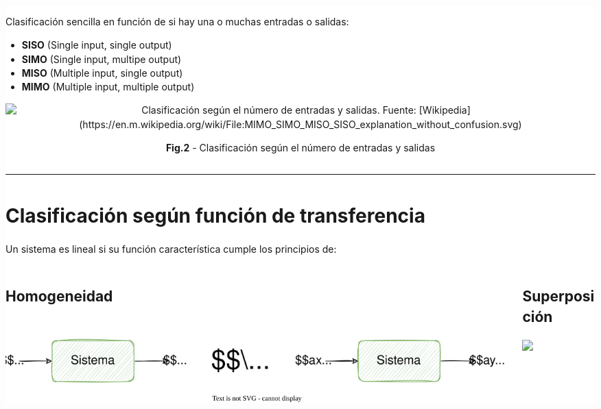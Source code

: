 <div class="columns-third">
<div class="column">

Clasificación sencilla en función de si hay una o muchas entradas o salidas:

- **SISO** (Single input, single output)
- **SIMO** (Single input, multipe output)
- **MISO** (Multiple input, single output)
- **MIMO** (Multiple input, multiple output)

</div>
<div class="column">

<center>
<img src="https://upload.wikimedia.org/wikipedia/commons/6/6f/MIMO_SIMO_MISO_SISO_explanation_without_confusion.svg" alt="Clasificación según el número de entradas y salidas. Fuente: [Wikipedia](https://en.m.wikipedia.org/wiki/File:MIMO_SIMO_MISO_SISO_explanation_without_confusion.svg)" style="width:100%">
<figcaption align="center">

**Fig.2** - Clasificación según el número de entradas y salidas

</figcaption>
</center>

</div>
</div>

---

# Clasificación según función de transferencia

Un sistema es lineal si su función característica cumple los principios de:

<div class="columns">
<div class="column">

## Homogeneidad

<img align="left" width="100%" src="images/t3/homogeneidad.svg"/>
</div>
<div class="column">

## Superposición

<img align="left" width="100%" src="images/t3/superposición.svg"/>
</div>
</div>
